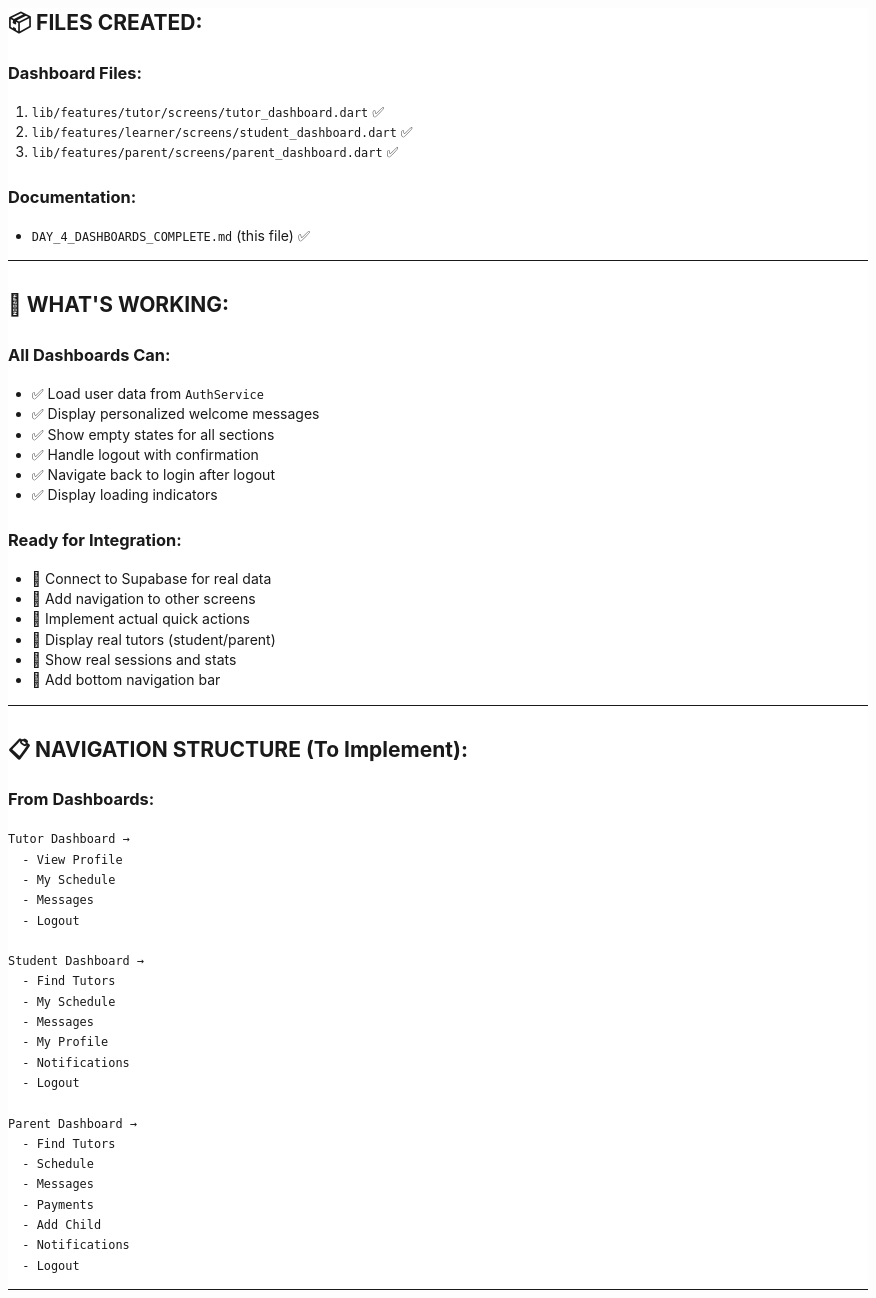 
## 📦 **FILES CREATED:**

### **Dashboard Files:**
1. `lib/features/tutor/screens/tutor_dashboard.dart` ✅
2. `lib/features/learner/screens/student_dashboard.dart` ✅
3. `lib/features/parent/screens/parent_dashboard.dart` ✅

### **Documentation:**
- `DAY_4_DASHBOARDS_COMPLETE.md` (this file) ✅

---

## 🚀 **WHAT'S WORKING:**

### **All Dashboards Can:**
- ✅ Load user data from `AuthService`
- ✅ Display personalized welcome messages
- ✅ Show empty states for all sections
- ✅ Handle logout with confirmation
- ✅ Navigate back to login after logout
- ✅ Display loading indicators

### **Ready for Integration:**
- 🔌 Connect to Supabase for real data
- 🔌 Add navigation to other screens
- 🔌 Implement actual quick actions
- 🔌 Display real tutors (student/parent)
- 🔌 Show real sessions and stats
- 🔌 Add bottom navigation bar

---

## 📋 **NAVIGATION STRUCTURE (To Implement):**

### **From Dashboards:**
```
Tutor Dashboard →
  - View Profile
  - My Schedule
  - Messages
  - Logout

Student Dashboard →
  - Find Tutors
  - My Schedule
  - Messages
  - My Profile
  - Notifications
  - Logout

Parent Dashboard →
  - Find Tutors
  - Schedule
  - Messages
  - Payments
  - Add Child
  - Notifications
  - Logout
```

---
